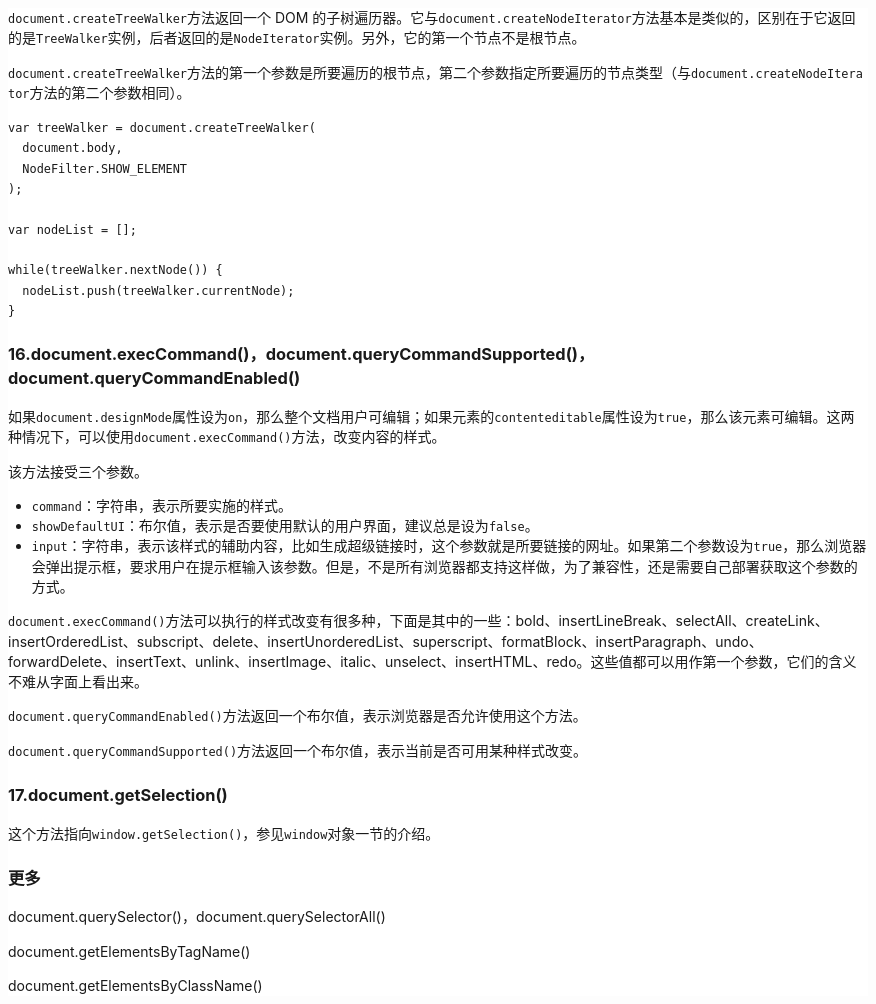 `document.createTreeWalker`方法返回一个 DOM 的子树遍历器。它与`document.createNodeIterator`方法基本是类似的，区别在于它返回的是`TreeWalker`实例，后者返回的是`NodeIterator`实例。另外，它的第一个节点不是根节点。

`document.createTreeWalker`方法的第一个参数是所要遍历的根节点，第二个参数指定所要遍历的节点类型（与`document.createNodeIterator`方法的第二个参数相同）。

```
var treeWalker = document.createTreeWalker(
  document.body,
  NodeFilter.SHOW_ELEMENT
);

var nodeList = [];

while(treeWalker.nextNode()) {
  nodeList.push(treeWalker.currentNode);
}
```





### 16.document.execCommand()，document.queryCommandSupported()，document.queryCommandEnabled()

如果`document.designMode`属性设为`on`，那么整个文档用户可编辑；如果元素的`contenteditable`属性设为`true`，那么该元素可编辑。这两种情况下，可以使用`document.execCommand()`方法，改变内容的样式。

该方法接受三个参数。

- `command`：字符串，表示所要实施的样式。
- `showDefaultUI`：布尔值，表示是否要使用默认的用户界面，建议总是设为`false`。
- `input`：字符串，表示该样式的辅助内容，比如生成超级链接时，这个参数就是所要链接的网址。如果第二个参数设为`true`，那么浏览器会弹出提示框，要求用户在提示框输入该参数。但是，不是所有浏览器都支持这样做，为了兼容性，还是需要自己部署获取这个参数的方式。



`document.execCommand()`方法可以执行的样式改变有很多种，下面是其中的一些：bold、insertLineBreak、selectAll、createLink、insertOrderedList、subscript、delete、insertUnorderedList、superscript、formatBlock、insertParagraph、undo、forwardDelete、insertText、unlink、insertImage、italic、unselect、insertHTML、redo。这些值都可以用作第一个参数，它们的含义不难从字面上看出来。

`document.queryCommandEnabled()`方法返回一个布尔值，表示浏览器是否允许使用这个方法。

`document.queryCommandSupported()`方法返回一个布尔值，表示当前是否可用某种样式改变。



### 17.document.getSelection()

这个方法指向`window.getSelection()`，参见`window`对象一节的介绍。



### 更多

 document.querySelector()，document.querySelectorAll()

 document.getElementsByTagName()

 document.getElementsByClassName()

